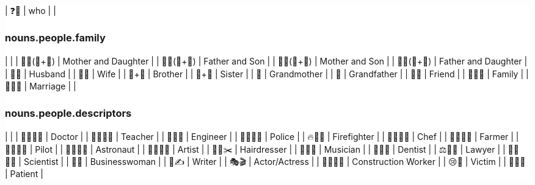 | ❓👤                              | who                       |
| <h3>nouns.people.family</h3>      |                           |
| 👩‍👧(👩+👧)                       | Mother and Daughter       |
| 👨‍👦(👨+👦)                       | Father and Son            |
| 👩‍👦(👩+👧)                       | Mother and Son            |
| 👨‍👧(👨+👦)                       | Father and Daughter       |
| 👨💍                              | Husband                   |
| 👩💍                              | Wife                      |
| 👨+👨                             | Brother                   |
| 👩+👩                             | Sister                    |
| 👵                                | Grandmother               |
| 👴                                | Grandfather               |
| 🤝👫                              | Friend                    |
| 👨‍👩‍👦                            | Family                    |
| 💍👰🤵                            | Marriage                  |
| <h3>nouns.people.descriptors</h3> |                           |
| 👩‍⚕️👨‍⚕️                            | Doctor                    |
| 👩‍🏫👨‍🏫                          | Teacher                   |
| 📐👨‍🏫                            | Engineer                  |
| 👮‍♀️👮‍♂️                            | Police                    |
| 🔥👩‍🚒                            | Firefighter               |
| 👩‍🍳👨‍🍳                          | Chef                      |
| 👩‍🌾👨‍🌾                          | Farmer                    |
| 👩‍✈️👨‍✈️                            | Pilot                     |
| 👩‍🚀👨‍🚀                          | Astronaut                 |
| 👩‍🎨👨‍🎨                          | Artist                    |
| 💇‍♀️✂️                              | Hairdresser               |
| 👩‍🎤🎸                            | Musician                  |
| 🦷👨‍⚕️                             | Dentist                   |
| ⚖️🧑‍💼                             | Lawyer                    |
| 👩‍🔬👨‍🔬                          | Scientist                 |
| 👩💼                              | Businesswoman             |
| 🙂✍️                               | Writer                    |
| 🎭🎬                              | Actor/Actress             |
| 👷‍♀️👷‍♂️                            | Construction Worker       |
| 😢🚫                              | Victim                    |
| 🙂🛌💊                            | Patient                   |